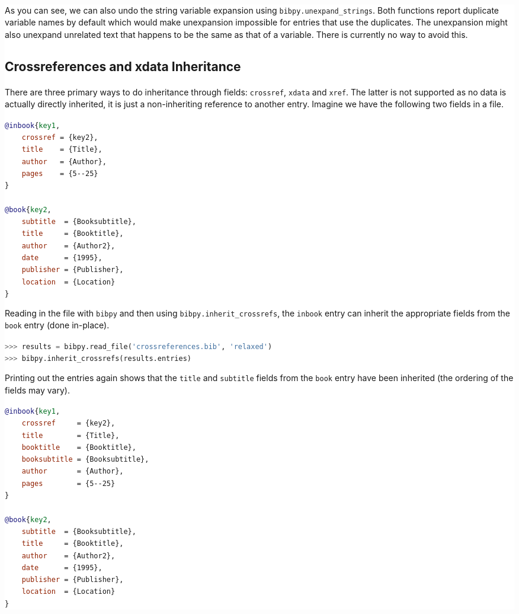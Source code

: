 As you can see, we can also undo the string variable expansion using
`bibpy.unexpand_strings`. Both functions report duplicate variable names by
default which would make unexpansion impossible for entries that use the
duplicates. The unexpansion might also unexpand unrelated text that happens to
be the same as that of a variable. There is currently no way to avoid this.

<a name="inheritance"></a>
## Crossreferences and xdata Inheritance

There are three primary ways to do inheritance through fields: `crossref`,
`xdata` and `xref`. The latter is not supported as no data is actually directly
inherited, it is just a non-inheriting reference to another entry. Imagine we
have the following two fields in a file.

```bibtex
@inbook{key1,
    crossref = {key2},
    title    = {Title},
    author   = {Author},
    pages    = {5--25}
}

@book{key2,
    subtitle  = {Booksubtitle},
    title     = {Booktitle},
    author    = {Author2},
    date      = {1995},
    publisher = {Publisher},
    location  = {Location}
}
```

Reading in the file with `bibpy` and then using `bibpy.inherit_crossrefs`, the
`inbook` entry can inherit the appropriate fields from the `book` entry (done
in-place).

```python
>>> results = bibpy.read_file('crossreferences.bib', 'relaxed')
>>> bibpy.inherit_crossrefs(results.entries)
```

Printing out the entries again shows that the `title` and `subtitle` fields from
the `book` entry have been inherited (the ordering of the fields may vary).

```bibtex
@inbook{key1,
    crossref     = {key2},
    title        = {Title},
    booktitle    = {Booktitle},
    booksubtitle = {Booksubtitle},
    author       = {Author},
    pages        = {5--25}
}

@book{key2,
    subtitle  = {Booksubtitle},
    title     = {Booktitle},
    author    = {Author2},
    date      = {1995},
    publisher = {Publisher},
    location  = {Location}
}
```
